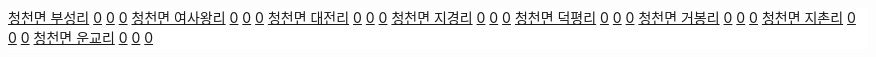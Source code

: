 
  <tr class="item">
    <td><a href="충청북도괴산군청천면부성리">청천면 부성리</a></td>
    <td><a href="충청북도괴산군청천면부성리">0</a></td>
    <td><a href="충청북도괴산군청천면부성리">0</a></td>
    <td><a href="충청북도괴산군청천면부성리">0</a></td>
  </tr>
    

  <tr class="item">
    <td><a href="충청북도괴산군청천면여사왕리">청천면 여사왕리</a></td>
    <td><a href="충청북도괴산군청천면여사왕리">0</a></td>
    <td><a href="충청북도괴산군청천면여사왕리">0</a></td>
    <td><a href="충청북도괴산군청천면여사왕리">0</a></td>
  </tr>
    

  <tr class="item">
    <td><a href="충청북도괴산군청천면대전리">청천면 대전리</a></td>
    <td><a href="충청북도괴산군청천면대전리">0</a></td>
    <td><a href="충청북도괴산군청천면대전리">0</a></td>
    <td><a href="충청북도괴산군청천면대전리">0</a></td>
  </tr>
    

  <tr class="item">
    <td><a href="충청북도괴산군청천면지경리">청천면 지경리</a></td>
    <td><a href="충청북도괴산군청천면지경리">0</a></td>
    <td><a href="충청북도괴산군청천면지경리">0</a></td>
    <td><a href="충청북도괴산군청천면지경리">0</a></td>
  </tr>
    

  <tr class="item">
    <td><a href="충청북도괴산군청천면덕평리">청천면 덕평리</a></td>
    <td><a href="충청북도괴산군청천면덕평리">0</a></td>
    <td><a href="충청북도괴산군청천면덕평리">0</a></td>
    <td><a href="충청북도괴산군청천면덕평리">0</a></td>
  </tr>
    

  <tr class="item">
    <td><a href="충청북도괴산군청천면거봉리">청천면 거봉리</a></td>
    <td><a href="충청북도괴산군청천면거봉리">0</a></td>
    <td><a href="충청북도괴산군청천면거봉리">0</a></td>
    <td><a href="충청북도괴산군청천면거봉리">0</a></td>
  </tr>
    

  <tr class="item">
    <td><a href="충청북도괴산군청천면지촌리">청천면 지촌리</a></td>
    <td><a href="충청북도괴산군청천면지촌리">0</a></td>
    <td><a href="충청북도괴산군청천면지촌리">0</a></td>
    <td><a href="충청북도괴산군청천면지촌리">0</a></td>
  </tr>
    

  <tr class="item">
    <td><a href="충청북도괴산군청천면운교리">청천면 운교리</a></td>
    <td><a href="충청북도괴산군청천면운교리">0</a></td>
    <td><a href="충청북도괴산군청천면운교리">0</a></td>
    <td><a href="충청북도괴산군청천면운교리">0</a></td>
  </tr>
    